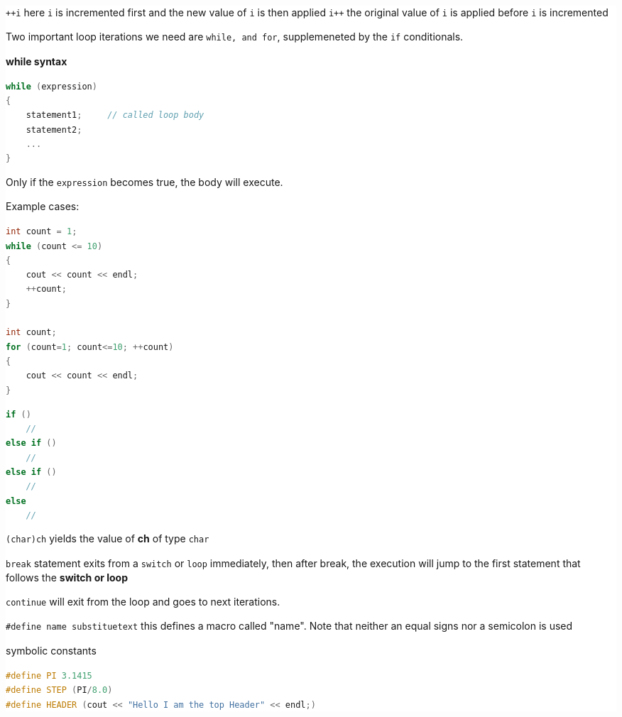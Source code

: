 `++i`  here `i` is incremented first and the new value of `i` is then applied
`i++`  the original value of `i` is applied before `i` is incremented

Two important loop iterations we need are `while, and for`, supplemeneted by the `if` conditionals.

**while syntax**
```cpp
while (expression)
{
    statement1;     // called loop body
    statement2;
    ...
}
```

Only if the `expression` becomes true, the body will execute.

Example cases:
```cpp
int count = 1;
while (count <= 10)
{
    cout << count << endl;
    ++count;
}

int count;
for (count=1; count<=10; ++count)
{
    cout << count << endl;
}
```
```cpp
if ()
    //
else if ()
    //
else if ()
    //
else
    //
```

`(char)ch` yields the value of **ch** of type `char`

`break` statement exits from a `switch` or `loop` immediately, then after break, the execution will jump to the first statement that follows the **switch or loop**

`continue` will exit from the loop and goes to next iterations.

`#define name substituetext` this defines a macro called "name". Note that neither an equal signs nor a semicolon is used

symbolic constants
```cpp
#define PI 3.1415
#define STEP (PI/8.0)
#define HEADER (cout << "Hello I am the top Header" << endl;)
```
